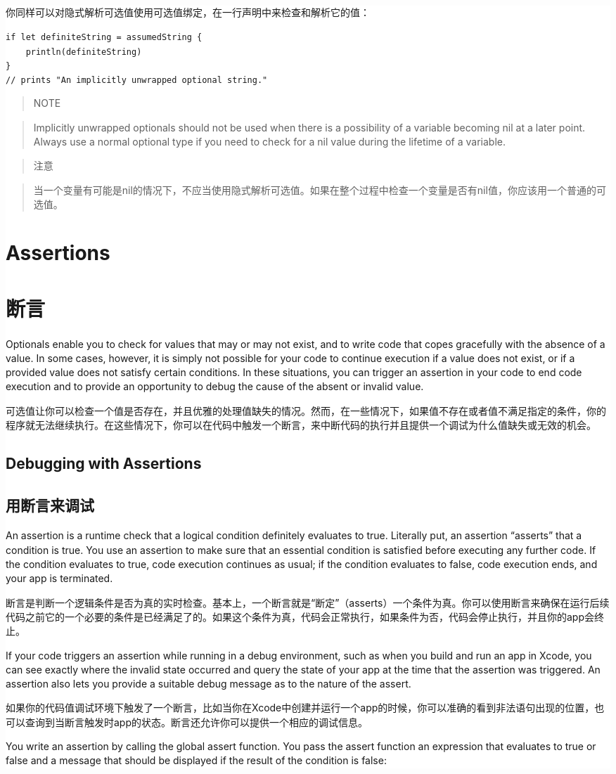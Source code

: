 你同样可以对隐式解析可选值使用可选值绑定，在一行声明中来检查和解析它的值：

```
if let definiteString = assumedString {
    println(definiteString)
}
// prints "An implicitly unwrapped optional string."
```

> NOTE

> Implicitly unwrapped optionals should not be used when there is a possibility of a variable becoming nil at a later point. Always use a normal optional type if you need to check for a nil value during the lifetime of a variable.

> 注意

> 当一个变量有可能是nil的情况下，不应当使用隐式解析可选值。如果在整个过程中检查一个变量是否有nil值，你应该用一个普通的可选值。

# Assertions
# 断言

Optionals enable you to check for values that may or may not exist, and to write code that copes gracefully with the absence of a value. In some cases, however, it is simply not possible for your code to continue execution if a value does not exist, or if a provided value does not satisfy certain conditions. In these situations, you can trigger an assertion in your code to end code execution and to provide an opportunity to debug the cause of the absent or invalid value.

可选值让你可以检查一个值是否存在，并且优雅的处理值缺失的情况。然而，在一些情况下，如果值不存在或者值不满足指定的条件，你的程序就无法继续执行。在这些情况下，你可以在代码中触发一个断言，来中断代码的执行并且提供一个调试为什么值缺失或无效的机会。

## Debugging with Assertions
## 用断言来调试

An assertion is a runtime check that a logical condition definitely evaluates to true. Literally put, an assertion “asserts” that a condition is true. You use an assertion to make sure that an essential condition is satisfied before executing any further code. If the condition evaluates to true, code execution continues as usual; if the condition evaluates to false, code execution ends, and your app is terminated.

断言是判断一个逻辑条件是否为真的实时检查。基本上，一个断言就是“断定”（asserts）一个条件为真。你可以使用断言来确保在运行后续代码之前它的一个必要的条件是已经满足了的。如果这个条件为真，代码会正常执行，如果条件为否，代码会停止执行，并且你的app会终止。

If your code triggers an assertion while running in a debug environment, such as when you build and run an app in Xcode, you can see exactly where the invalid state occurred and query the state of your app at the time that the assertion was triggered. An assertion also lets you provide a suitable debug message as to the nature of the assert.

如果你的代码值调试环境下触发了一个断言，比如当你在Xcode中创建并运行一个app的时候，你可以准确的看到非法语句出现的位置，也可以查询到当断言触发时app的状态。断言还允许你可以提供一个相应的调试信息。

You write an assertion by calling the global assert function. You pass the assert function an expression that evaluates to true or false and a message that should be displayed if the result of the condition is false:

